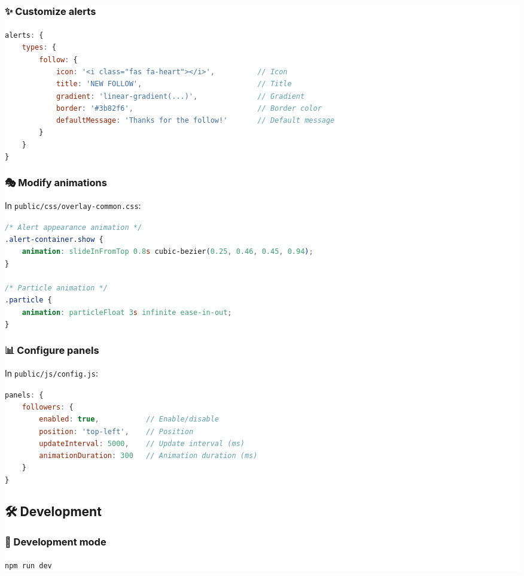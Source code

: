 ### ✨ Customize alerts

```javascript
alerts: {
    types: {
        follow: {
            icon: '<i class="fas fa-heart"></i>',          // Icon
            title: 'NEW FOLLOW',                           // Title
            gradient: 'linear-gradient(...)',              // Gradient
            border: '#3b82f6',                             // Border color
            defaultMessage: 'Thanks for the follow!'       // Default message
        }
    }
}
```

### 🎭 Modify animations

In `public/css/overlay-common.css`:

```css
/* Alert appearance animation */
.alert-container.show {
    animation: slideInFromTop 0.8s cubic-bezier(0.25, 0.46, 0.45, 0.94);
}

/* Particle animation */
.particle {
    animation: particleFloat 3s infinite ease-in-out;
}
```

### 📊 Configure panels

In `public/js/config.js`:

```javascript
panels: {
    followers: {
        enabled: true,           // Enable/disable
        position: 'top-left',    // Position
        updateInterval: 5000,    // Update interval (ms)
        animationDuration: 300   // Animation duration (ms)
    }
}
```

## 🛠️ Development

### 🔧 Development mode

```bash
npm run dev
```

